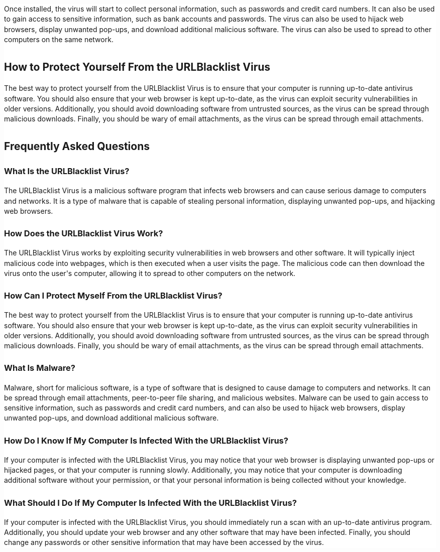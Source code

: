 <p>Once installed, the virus will start to collect personal information, such as passwords and credit card numbers. It can also be used to gain access to sensitive information, such as bank accounts and passwords. The virus can also be used to hijack web browsers, display unwanted pop-ups, and download additional malicious software. The virus can also be used to spread to other computers on the same network.</p>

<h2>How to Protect Yourself From the URLBlacklist Virus</h2>

<p>The best way to protect yourself from the URLBlacklist Virus is to ensure that your computer is running up-to-date antivirus software. You should also ensure that your web browser is kept up-to-date, as the virus can exploit security vulnerabilities in older versions. Additionally, you should avoid downloading software from untrusted sources, as the virus can be spread through malicious downloads. Finally, you should be wary of email attachments, as the virus can be spread through email attachments.</p>

<h2>Frequently Asked Questions</h2>

<h3>What Is the URLBlacklist Virus?</h3>

<p>The URLBlacklist Virus is a malicious software program that infects web browsers and can cause serious damage to computers and networks. It is a type of malware that is capable of stealing personal information, displaying unwanted pop-ups, and hijacking web browsers.</p>

<h3>How Does the URLBlacklist Virus Work?</h3>

<p>The URLBlacklist Virus works by exploiting security vulnerabilities in web browsers and other software. It will typically inject malicious code into webpages, which is then executed when a user visits the page. The malicious code can then download the virus onto the user's computer, allowing it to spread to other computers on the network.</p>

<h3>How Can I Protect Myself From the URLBlacklist Virus?</h3>

<p>The best way to protect yourself from the URLBlacklist Virus is to ensure that your computer is running up-to-date antivirus software. You should also ensure that your web browser is kept up-to-date, as the virus can exploit security vulnerabilities in older versions. Additionally, you should avoid downloading software from untrusted sources, as the virus can be spread through malicious downloads. Finally, you should be wary of email attachments, as the virus can be spread through email attachments.</p>

<h3>What Is Malware?</h3>

<p>Malware, short for malicious software, is a type of software that is designed to cause damage to computers and networks. It can be spread through email attachments, peer-to-peer file sharing, and malicious websites. Malware can be used to gain access to sensitive information, such as passwords and credit card numbers, and can also be used to hijack web browsers, display unwanted pop-ups, and download additional malicious software.</p>

<h3>How Do I Know If My Computer Is Infected With the URLBlacklist Virus?</h3>

<p>If your computer is infected with the URLBlacklist Virus, you may notice that your web browser is displaying unwanted pop-ups or hijacked pages, or that your computer is running slowly. Additionally, you may notice that your computer is downloading additional software without your permission, or that your personal information is being collected without your knowledge.</p>

<h3>What Should I Do If My Computer Is Infected With the URLBlacklist Virus?</h3>

<p>If your computer is infected with the URLBlacklist Virus, you should immediately run a scan with an up-to-date antivirus program. Additionally, you should update your web browser and any other software that may have been infected. Finally, you should change any passwords or other sensitive information that may have been accessed by the virus.</p>
